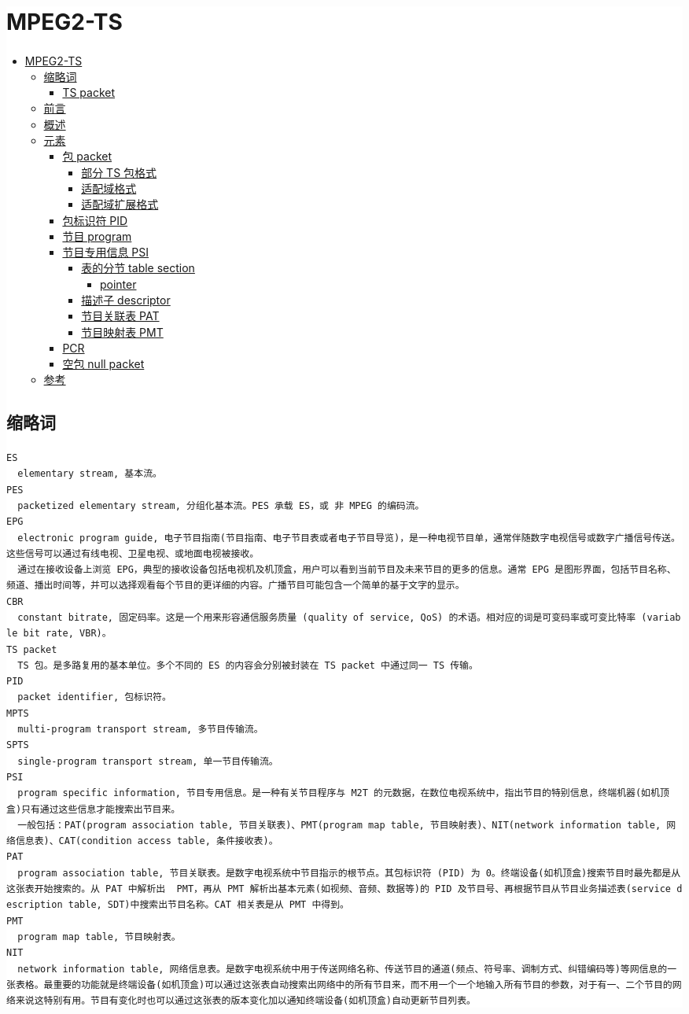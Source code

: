 # MPEG2-TS

- [MPEG2-TS](#mpeg2-ts)
  - [缩略词](#%e7%bc%a9%e7%95%a5%e8%af%8d)
    - [TS packet](#ts-packet)
  - [前言](#%e5%89%8d%e8%a8%80)
  - [概述](#%e6%a6%82%e8%bf%b0)
  - [元素](#%e5%85%83%e7%b4%a0)
    - [包 packet](#%e5%8c%85-packet)
      - [部分 TS 包格式](#%e9%83%a8%e5%88%86-ts-%e5%8c%85%e6%a0%bc%e5%bc%8f)
      - [适配域格式](#%e9%80%82%e9%85%8d%e5%9f%9f%e6%a0%bc%e5%bc%8f)
      - [适配域扩展格式](#%e9%80%82%e9%85%8d%e5%9f%9f%e6%89%a9%e5%b1%95%e6%a0%bc%e5%bc%8f)
    - [包标识符 PID](#%e5%8c%85%e6%a0%87%e8%af%86%e7%ac%a6-pid)
    - [节目 program](#%e8%8a%82%e7%9b%ae-program)
    - [节目专用信息 PSI](#%e8%8a%82%e7%9b%ae%e4%b8%93%e7%94%a8%e4%bf%a1%e6%81%af-psi)
      - [表的分节 table section](#%e8%a1%a8%e7%9a%84%e5%88%86%e8%8a%82-table-section)
        - [pointer](#pointer)
      - [描述子 descriptor](#%e6%8f%8f%e8%bf%b0%e5%ad%90-descriptor)
      - [节目关联表 PAT](#%e8%8a%82%e7%9b%ae%e5%85%b3%e8%81%94%e8%a1%a8-pat)
      - [节目映射表 PMT](#%e8%8a%82%e7%9b%ae%e6%98%a0%e5%b0%84%e8%a1%a8-pmt)
    - [PCR](#pcr)
    - [空包 null packet](#%e7%a9%ba%e5%8c%85-null-packet)
  - [参考](#%e5%8f%82%e8%80%83)

## 缩略词

```text
ES
  elementary stream, 基本流。
PES
  packetized elementary stream, 分组化基本流。PES 承载 ES，或 非 MPEG 的编码流。
EPG
  electronic program guide, 电子节目指南(节目指南、电子节目表或者电子节目导览)，是一种电视节目单，通常伴随数字电视信号或数字广播信号传送。这些信号可以通过有线电视、卫星电视、或地面电视被接收。
  通过在接收设备上浏览 EPG，典型的接收设备包括电视机及机顶盒，用户可以看到当前节目及未来节目的更多的信息。通常 EPG 是图形界面，包括节目名称、频道、播出时间等，并可以选择观看每个节目的更详细的内容。广播节目可能包含一个简单的基于文字的显示。
CBR
  constant bitrate, 固定码率。这是一个用来形容通信服务质量 (quality of service, QoS) 的术语。相对应的词是可变码率或可变比特率 (variable bit rate, VBR)。
TS packet
  TS 包。是多路复用的基本单位。多个不同的 ES 的内容会分别被封装在 TS packet 中通过同一 TS 传输。
PID
  packet identifier, 包标识符。
MPTS
  multi-program transport stream, 多节目传输流。
SPTS
  single-program transport stream, 单一节目传输流。
PSI
  program specific information, 节目专用信息。是一种有关节目程序与 M2T 的元数据，在数位电视系统中，指出节目的特别信息，终端机器(如机顶盒)只有通过这些信息才能搜索出节目来。
  一般包括：PAT(program association table, 节目关联表)、PMT(program map table, 节目映射表)、NIT(network information table, 网络信息表)、CAT(condition access table, 条件接收表)。
PAT
  program association table, 节目关联表。是数字电视系统中节目指示的根节点。其包标识符 (PID) 为 0。终端设备(如机顶盒)搜索节目时最先都是从这张表开始搜索的。从 PAT 中解析出  PMT，再从 PMT 解析出基本元素(如视频、音频、数据等)的 PID 及节目号、再根据节目从节目业务描述表(service description table, SDT)中搜索出节目名称。CAT 相关表是从 PMT 中得到。
PMT
  program map table, 节目映射表。
NIT
  network information table, 网络信息表。是数字电视系统中用于传送网络名称、传送节目的通道(频点、符号率、调制方式、纠错编码等)等网信息的一张表格。最重要的功能就是终端设备(如机顶盒)可以通过这张表自动搜索出网络中的所有节目来，而不用一个一个地输入所有节目的参数，对于有一、二个节目的网络来说这特别有用。节目有变化时也可以通过这张表的版本变化加以通知终端设备(如机顶盒)自动更新节目列表。
```